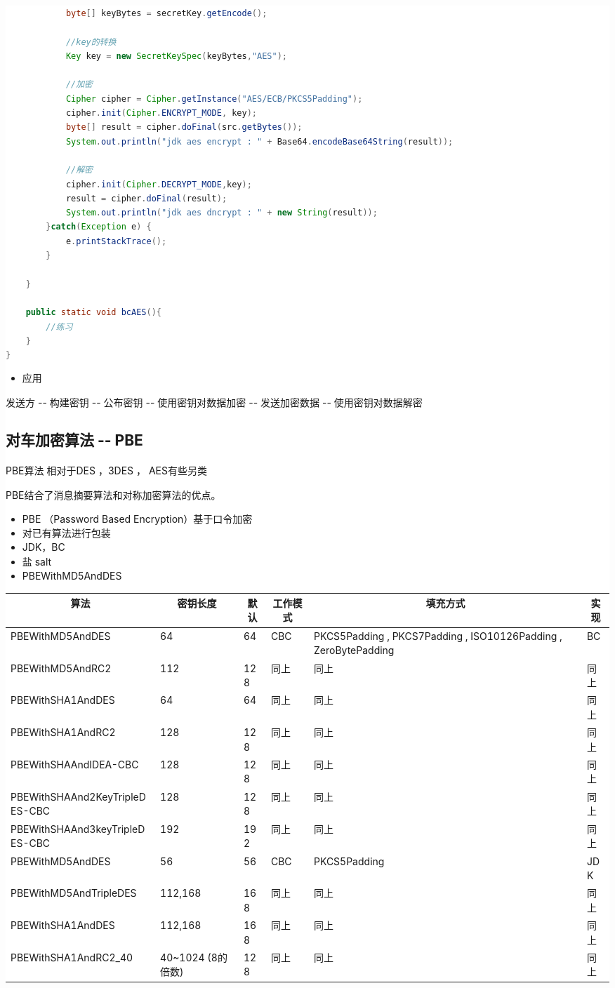 ```Java
            byte[] keyBytes = secretKey.getEncode();

            //key的转换
            Key key = new SecretKeySpec(keyBytes,"AES");

            //加密
            Cipher cipher = Cipher.getInstance("AES/ECB/PKCS5Padding");
            cipher.init(Cipher.ENCRYPT_MODE, key);
            byte[] result = cipher.doFinal(src.getBytes());
            System.out.println("jdk aes encrypt : " + Base64.encodeBase64String(result));

            //解密
            cipher.init(Cipher.DECRYPT_MODE,key);
            result = cipher.doFinal(result);
            System.out.println("jdk aes dncrypt : " + new String(result));
        }catch(Exception e) {
            e.printStackTrace();
        }

    }

    public static void bcAES(){
        //练习
    }
}

```

* 应用

发送方 -- 构建密钥 -- 公布密钥 -- 使用密钥对数据加密 -- 发送加密数据 -- 使用密钥对数据解密


## 对车加密算法 -- PBE

PBE算法 相对于DES ，3DES ， AES有些另类

PBE结合了消息摘要算法和对称加密算法的优点。

* PBE （Password Based Encryption）基于口令加密
* 对已有算法进行包装
* JDK，BC
* 盐 salt
* PBEWithMD5AndDES

| 算法 | 密钥长度 | 默认 | 工作模式 | 填充方式 | 实现 |
| ---  | ------- | ---- | ------- | ------- | ---- |
| PBEWithMD5AndDES | 64 | 64 | CBC | PKCS5Padding , PKCS7Padding , ISO10126Padding , ZeroBytePadding | BC |
| PBEWithMD5AndRC2 | 112 | 128 | 同上  | 同上 | 同上 | 
| PBEWithSHA1AndDES | 64 | 64 | 同上  | 同上 | 同上 | 
| PBEWithSHA1AndRC2 | 128 | 128 | 同上  | 同上 | 同上 | 
| PBEWithSHAAndIDEA-CBC | 128 | 128 | 同上  | 同上 | 同上 | 
| PBEWithSHAAnd2KeyTripleDES-CBC | 128 | 128 | 同上  | 同上 | 同上 | 
| PBEWithSHAAnd3keyTripleDES-CBC | 192 | 192 | 同上  | 同上 | 同上 | 
| PBEWithMD5AndDES | 56 | 56 | CBC | PKCS5Padding  | JDK |
| PBEWithMD5AndTripleDES | 112,168 | 168 | 同上 | 同上  | 同上 |
| PBEWithSHA1AndDES | 112,168 | 168 | 同上 | 同上  | 同上 |
| PBEWithSHA1AndRC2_40 | 40~1024 (8的倍数) | 128 | 同上 | 同上  | 同上 |